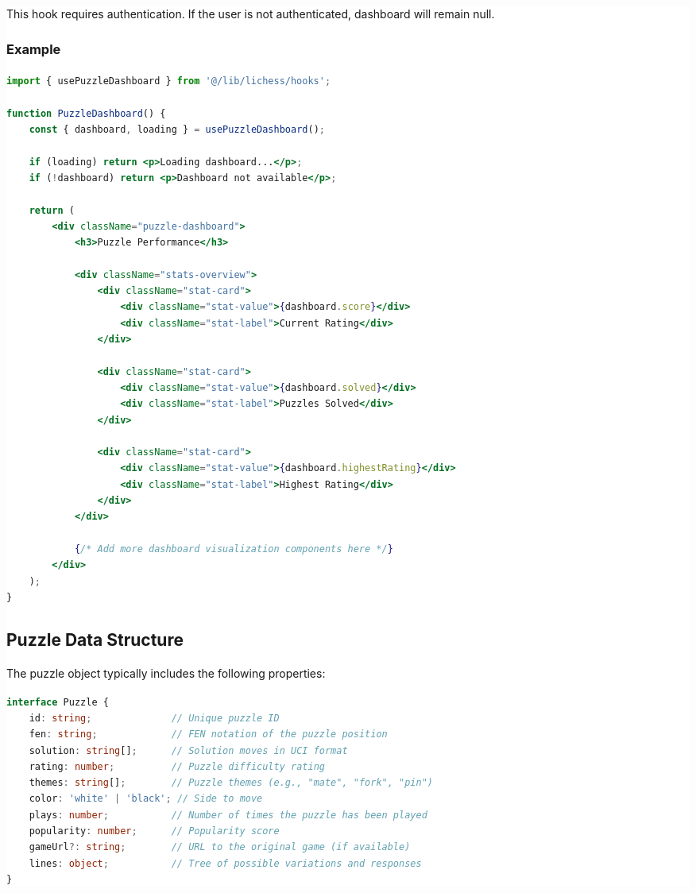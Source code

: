 This hook requires authentication. If the user is not authenticated, dashboard will remain null.

### Example

```jsx
import { usePuzzleDashboard } from '@/lib/lichess/hooks';

function PuzzleDashboard() {
    const { dashboard, loading } = usePuzzleDashboard();
    
    if (loading) return <p>Loading dashboard...</p>;
    if (!dashboard) return <p>Dashboard not available</p>;
    
    return (
        <div className="puzzle-dashboard">
            <h3>Puzzle Performance</h3>
            
            <div className="stats-overview">
                <div className="stat-card">
                    <div className="stat-value">{dashboard.score}</div>
                    <div className="stat-label">Current Rating</div>
                </div>
                
                <div className="stat-card">
                    <div className="stat-value">{dashboard.solved}</div>
                    <div className="stat-label">Puzzles Solved</div>
                </div>
                
                <div className="stat-card">
                    <div className="stat-value">{dashboard.highestRating}</div>
                    <div className="stat-label">Highest Rating</div>
                </div>
            </div>
            
            {/* Add more dashboard visualization components here */}
        </div>
    );
}
```

## Puzzle Data Structure

The puzzle object typically includes the following properties:

```typescript
interface Puzzle {
    id: string;              // Unique puzzle ID
    fen: string;             // FEN notation of the puzzle position
    solution: string[];      // Solution moves in UCI format
    rating: number;          // Puzzle difficulty rating
    themes: string[];        // Puzzle themes (e.g., "mate", "fork", "pin")
    color: 'white' | 'black'; // Side to move
    plays: number;           // Number of times the puzzle has been played
    popularity: number;      // Popularity score
    gameUrl?: string;        // URL to the original game (if available)
    lines: object;           // Tree of possible variations and responses
}
```
